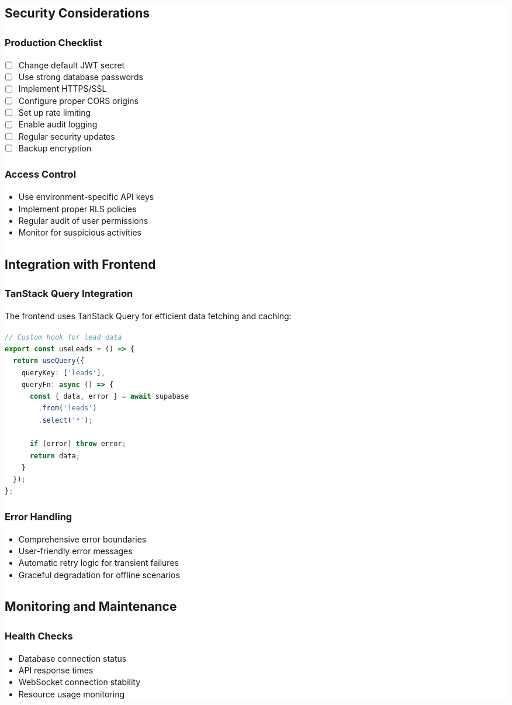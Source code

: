 ## Security Considerations

### Production Checklist
- [ ] Change default JWT secret
- [ ] Use strong database passwords
- [ ] Implement HTTPS/SSL
- [ ] Configure proper CORS origins
- [ ] Set up rate limiting
- [ ] Enable audit logging
- [ ] Regular security updates
- [ ] Backup encryption

### Access Control
- Use environment-specific API keys
- Implement proper RLS policies
- Regular audit of user permissions
- Monitor for suspicious activities

## Integration with Frontend

### TanStack Query Integration
The frontend uses TanStack Query for efficient data fetching and caching:

```typescript
// Custom hook for lead data
export const useLeads = () => {
  return useQuery({
    queryKey: ['leads'],
    queryFn: async () => {
      const { data, error } = await supabase
        .from('leads')
        .select('*');
      
      if (error) throw error;
      return data;
    }
  });
};
```

### Error Handling
- Comprehensive error boundaries
- User-friendly error messages
- Automatic retry logic for transient failures
- Graceful degradation for offline scenarios

## Monitoring and Maintenance

### Health Checks
- Database connection status
- API response times
- WebSocket connection stability
- Resource usage monitoring
